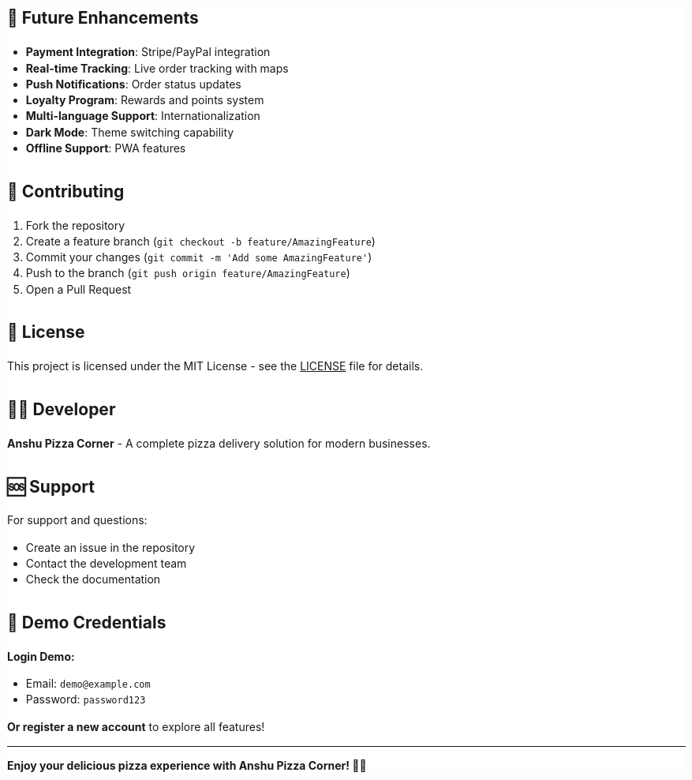 ## 🎯 **Future Enhancements**

- **Payment Integration**: Stripe/PayPal integration
- **Real-time Tracking**: Live order tracking with maps
- **Push Notifications**: Order status updates
- **Loyalty Program**: Rewards and points system
- **Multi-language Support**: Internationalization
- **Dark Mode**: Theme switching capability
- **Offline Support**: PWA features

## 🤝 **Contributing**

1. Fork the repository
2. Create a feature branch (`git checkout -b feature/AmazingFeature`)
3. Commit your changes (`git commit -m 'Add some AmazingFeature'`)
4. Push to the branch (`git push origin feature/AmazingFeature`)
5. Open a Pull Request

## 📄 **License**

This project is licensed under the MIT License - see the [LICENSE](LICENSE) file for details.

## 👨‍💻 **Developer**

**Anshu Pizza Corner** - A complete pizza delivery solution for modern businesses.

## 🆘 **Support**

For support and questions:
- Create an issue in the repository
- Contact the development team
- Check the documentation

## 🎉 **Demo Credentials**

**Login Demo:**
- Email: `demo@example.com`
- Password: `password123`

**Or register a new account** to explore all features!

---

**Enjoy your delicious pizza experience with Anshu Pizza Corner! 🍕✨**

